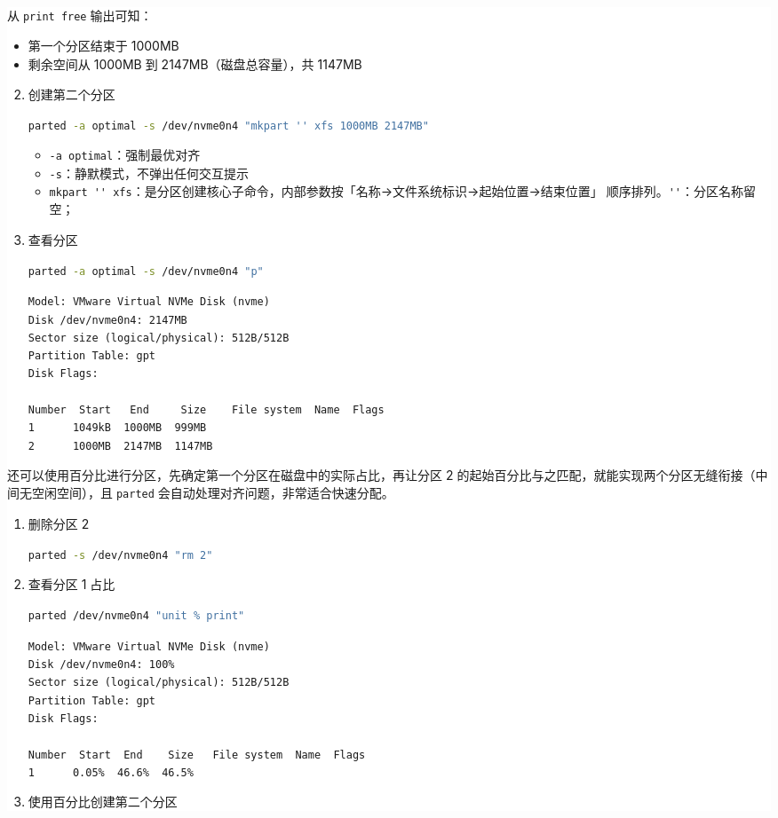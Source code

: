    从 `print free` 输出可知：

   - 第一个分区结束于 1000MB
   - 剩余空间从 1000MB 到 2147MB（磁盘总容量），共 1147MB

2. 创建第二个分区

   ```bash
   parted -a optimal -s /dev/nvme0n4 "mkpart '' xfs 1000MB 2147MB"
   ```

   - `-a optimal`：强制最优对齐
   - `-s`：静默模式，不弹出任何交互提示
   - `mkpart '' xfs`：是分区创建核心子命令，内部参数按「名称→文件系统标识→起始位置→结束位置」 顺序排列。`''`：分区名称留空；

3. 查看分区

   ```bash
   parted -a optimal -s /dev/nvme0n4 "p"
   ```

   ```console
   Model: VMware Virtual NVMe Disk (nvme)
   Disk /dev/nvme0n4: 2147MB
   Sector size (logical/physical): 512B/512B
   Partition Table: gpt
   Disk Flags: 

   Number  Start   End     Size    File system  Name  Flags
   1      1049kB  1000MB  999MB
   2      1000MB  2147MB  1147MB
   ```

还可以使用百分比进行分区，先确定第一个分区在磁盘中的实际占比，再让分区 2 的起始百分比与之匹配，就能实现两个分区无缝衔接（中间无空闲空间），且 `parted` 会自动处理对齐问题，非常适合快速分配。

1. 删除分区 2

   ```bash
   parted -s /dev/nvme0n4 "rm 2"
   ```

2. 查看分区 1 占比

   ```bash
   parted /dev/nvme0n4 "unit % print"
   ```

   ```console
   Model: VMware Virtual NVMe Disk (nvme)
   Disk /dev/nvme0n4: 100%
   Sector size (logical/physical): 512B/512B
   Partition Table: gpt
   Disk Flags: 

   Number  Start  End    Size   File system  Name  Flags
   1      0.05%  46.6%  46.5%
   ```

3. 使用百分比创建第二个分区
